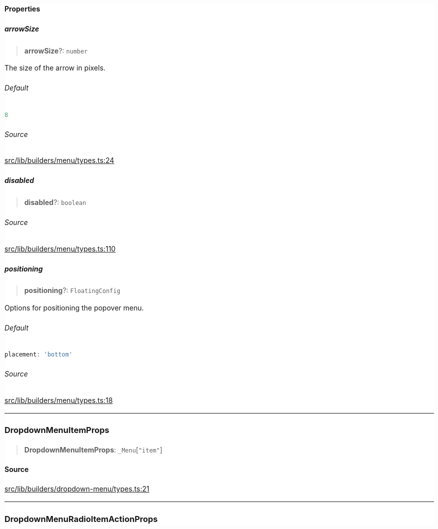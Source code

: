 #### Properties

##### arrowSize

> **arrowSize**?: `number`

The size of the arrow in pixels.

###### Default

```ts
8
```

###### Source

[src/lib/builders/menu/types.ts:24](https://github.com/huntabyte/melt-ui/blob/7f902e45/src/lib/builders/menu/types.ts#L24)

##### disabled

> **disabled**?: `boolean`

###### Source

[src/lib/builders/menu/types.ts:110](https://github.com/huntabyte/melt-ui/blob/7f902e45/src/lib/builders/menu/types.ts#L110)

##### positioning

> **positioning**?: `FloatingConfig`

Options for positioning the popover menu.

###### Default

```ts
placement: 'bottom'
```

###### Source

[src/lib/builders/menu/types.ts:18](https://github.com/huntabyte/melt-ui/blob/7f902e45/src/lib/builders/menu/types.ts#L18)

***

### DropdownMenuItemProps

> **DropdownMenuItemProps**: `_Menu`[`"item"`]

#### Source

[src/lib/builders/dropdown-menu/types.ts:21](https://github.com/huntabyte/melt-ui/blob/7f902e45/src/lib/builders/dropdown-menu/types.ts#L21)

***

### DropdownMenuRadioItemActionProps
